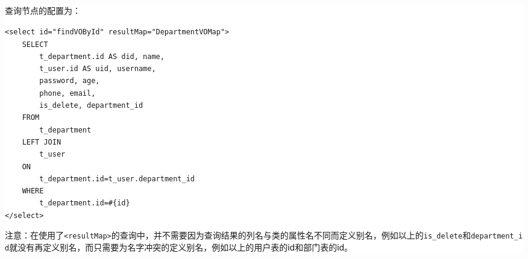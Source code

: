 查询节点的配置为：

	<select id="findVOById" resultMap="DepartmentVOMap">
		SELECT 
			t_department.id AS did, name,
			t_user.id AS uid, username,
			password, age,
			phone, email,
			is_delete, department_id
		FROM
			t_department
		LEFT JOIN
			t_user
		ON
			t_department.id=t_user.department_id
		WHERE
			t_department.id=#{id}
	</select>

注意：在使用了`<resultMap>`的查询中，并不需要因为查询结果的列名与类的属性名不同而定义别名，例如以上的`is_delete`和`department_id`就没有再定义别名，而只需要为名字冲突的定义别名，例如以上的用户表的id和部门表的id。

